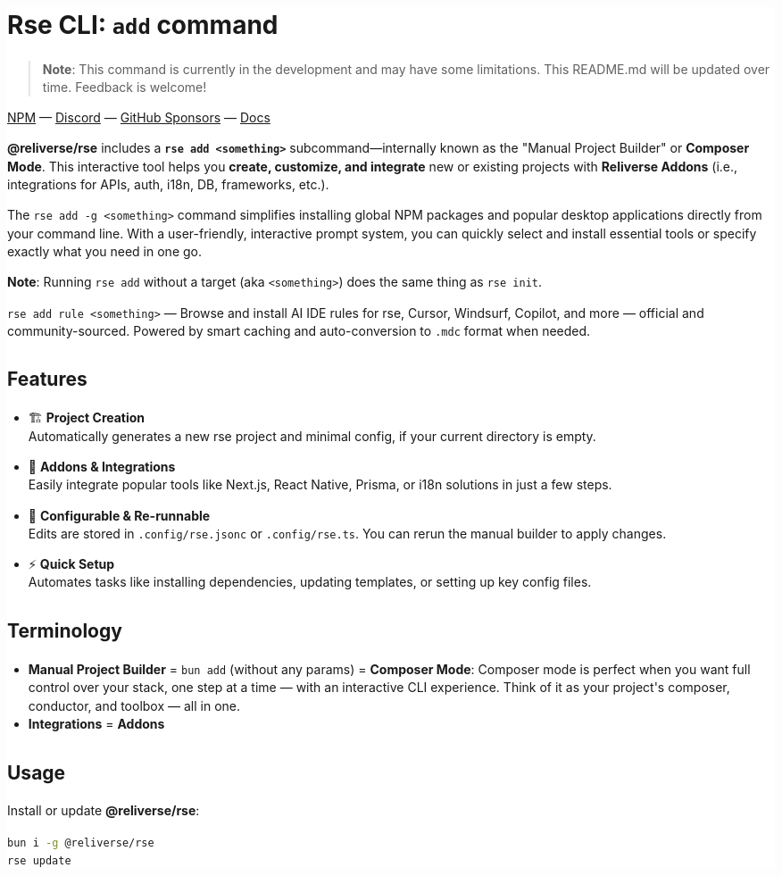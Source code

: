 # Rse CLI: `add` command

> **Note**: This command is currently in the development and may have some limitations. This README.md will be updated over time. Feedback is welcome!

[NPM](https://npmjs.com/@reliverse/rse) — [Discord](https://discord.gg/Pb8uKbwpsJ) — [GitHub Sponsors](https://github.com/sponsors/blefnk) — [Docs](https://docs.reliverse.org/cli)

**@reliverse/rse** includes a **`rse add <something>`** subcommand—internally known as the "Manual Project Builder" or **Composer Mode**. This interactive tool helps you **create, customize, and integrate** new or existing projects with **Reliverse Addons** (i.e., integrations for APIs, auth, i18n, DB, frameworks, etc.).

The `rse add -g <something>` command simplifies installing global NPM packages and popular desktop applications directly from your command line. With a user-friendly, interactive prompt system, you can quickly select and install essential tools or specify exactly what you need in one go.

**Note**: Running `rse add` without a target (aka `<something>`) does the same thing as `rse init`.

`rse add rule <something>` — Browse and install AI IDE rules for rse, Cursor, Windsurf, Copilot, and more — official and community-sourced. Powered by smart caching and auto-conversion to `.mdc` format when needed.

## Features

- 🏗️ **Project Creation**  
  Automatically generates a new rse project and minimal config, if your current directory is empty.

- 🔌 **Addons & Integrations**  
  Easily integrate popular tools like Next.js, React Native, Prisma, or i18n solutions in just a few steps.

- 📝 **Configurable & Re-runnable**  
  Edits are stored in `.config/rse.jsonc` or `.config/rse.ts`. You can rerun the manual builder to apply changes.

- ⚡ **Quick Setup**  
  Automates tasks like installing dependencies, updating templates, or setting up key config files.

## Terminology

- **Manual Project Builder** = `bun add` (without any params) = **Composer Mode**: Composer mode is perfect when you want full control over your stack, one step at a time — with an interactive CLI experience. Think of it as your project's composer, conductor, and toolbox — all in one.  
- **Integrations** = **Addons**

## Usage

Install or update **@reliverse/rse**:

```sh
bun i -g @reliverse/rse
rse update
```

